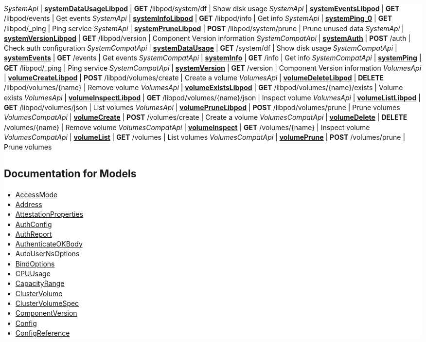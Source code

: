 *SystemApi* | [**systemDataUsageLibpod**](docs/SystemApi.md#systemDataUsageLibpod) | **GET** /libpod/system/df | Show disk usage
*SystemApi* | [**systemEventsLibpod**](docs/SystemApi.md#systemEventsLibpod) | **GET** /libpod/events | Get events
*SystemApi* | [**systemInfoLibpod**](docs/SystemApi.md#systemInfoLibpod) | **GET** /libpod/info | Get info
*SystemApi* | [**systemPing_0**](docs/SystemApi.md#systemPing_0) | **GET** /libpod/_ping | Ping service
*SystemApi* | [**systemPruneLibpod**](docs/SystemApi.md#systemPruneLibpod) | **POST** /libpod/system/prune | Prune unused data
*SystemApi* | [**systemVersionLibpod**](docs/SystemApi.md#systemVersionLibpod) | **GET** /libpod/version | Component Version information
*SystemCompatApi* | [**systemAuth**](docs/SystemCompatApi.md#systemAuth) | **POST** /auth | Check auth configuration
*SystemCompatApi* | [**systemDataUsage**](docs/SystemCompatApi.md#systemDataUsage) | **GET** /system/df | Show disk usage
*SystemCompatApi* | [**systemEvents**](docs/SystemCompatApi.md#systemEvents) | **GET** /events | Get events
*SystemCompatApi* | [**systemInfo**](docs/SystemCompatApi.md#systemInfo) | **GET** /info | Get info
*SystemCompatApi* | [**systemPing**](docs/SystemCompatApi.md#systemPing) | **GET** /libpod/_ping | Ping service
*SystemCompatApi* | [**systemVersion**](docs/SystemCompatApi.md#systemVersion) | **GET** /version | Component Version information
*VolumesApi* | [**volumeCreateLibpod**](docs/VolumesApi.md#volumeCreateLibpod) | **POST** /libpod/volumes/create | Create a volume
*VolumesApi* | [**volumeDeleteLibpod**](docs/VolumesApi.md#volumeDeleteLibpod) | **DELETE** /libpod/volumes/{name} | Remove volume
*VolumesApi* | [**volumeExistsLibpod**](docs/VolumesApi.md#volumeExistsLibpod) | **GET** /libpod/volumes/{name}/exists | Volume exists
*VolumesApi* | [**volumeInspectLibpod**](docs/VolumesApi.md#volumeInspectLibpod) | **GET** /libpod/volumes/{name}/json | Inspect volume
*VolumesApi* | [**volumeListLibpod**](docs/VolumesApi.md#volumeListLibpod) | **GET** /libpod/volumes/json | List volumes
*VolumesApi* | [**volumePruneLibpod**](docs/VolumesApi.md#volumePruneLibpod) | **POST** /libpod/volumes/prune | Prune volumes
*VolumesCompatApi* | [**volumeCreate**](docs/VolumesCompatApi.md#volumeCreate) | **POST** /volumes/create | Create a volume
*VolumesCompatApi* | [**volumeDelete**](docs/VolumesCompatApi.md#volumeDelete) | **DELETE** /volumes/{name} | Remove volume
*VolumesCompatApi* | [**volumeInspect**](docs/VolumesCompatApi.md#volumeInspect) | **GET** /volumes/{name} | Inspect volume
*VolumesCompatApi* | [**volumeList**](docs/VolumesCompatApi.md#volumeList) | **GET** /volumes | List volumes
*VolumesCompatApi* | [**volumePrune**](docs/VolumesCompatApi.md#volumePrune) | **POST** /volumes/prune | Prune volumes


## Documentation for Models

 - [AccessMode](docs/AccessMode.md)
 - [Address](docs/Address.md)
 - [AttestationProperties](docs/AttestationProperties.md)
 - [AuthConfig](docs/AuthConfig.md)
 - [AuthReport](docs/AuthReport.md)
 - [AuthenticateOKBody](docs/AuthenticateOKBody.md)
 - [AutoUserNsOptions](docs/AutoUserNsOptions.md)
 - [BindOptions](docs/BindOptions.md)
 - [CPUUsage](docs/CPUUsage.md)
 - [CapacityRange](docs/CapacityRange.md)
 - [ClusterVolume](docs/ClusterVolume.md)
 - [ClusterVolumeSpec](docs/ClusterVolumeSpec.md)
 - [ComponentVersion](docs/ComponentVersion.md)
 - [Config](docs/Config.md)
 - [ConfigReference](docs/ConfigReference.md)